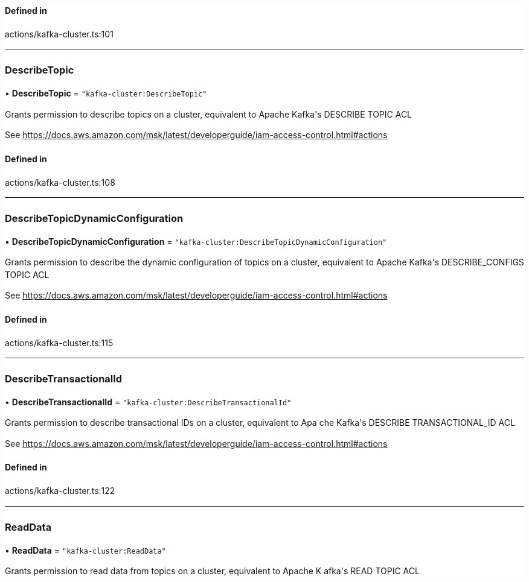 #### Defined in

actions/kafka-cluster.ts:101

___

### DescribeTopic

• **DescribeTopic** = ``"kafka-cluster:DescribeTopic"``

Grants permission to describe topics on a cluster, equivalent to Apache Kafka's
DESCRIBE TOPIC ACL

See https://docs.aws.amazon.com/msk/latest/developerguide/iam-access-control.html#actions

#### Defined in

actions/kafka-cluster.ts:108

___

### DescribeTopicDynamicConfiguration

• **DescribeTopicDynamicConfiguration** = ``"kafka-cluster:DescribeTopicDynamicConfiguration"``

Grants permission to describe the dynamic configuration of topics on a cluster,
equivalent to Apache Kafka's DESCRIBE_CONFIGS TOPIC ACL

See https://docs.aws.amazon.com/msk/latest/developerguide/iam-access-control.html#actions

#### Defined in

actions/kafka-cluster.ts:115

___

### DescribeTransactionalId

• **DescribeTransactionalId** = ``"kafka-cluster:DescribeTransactionalId"``

Grants permission to describe transactional IDs on a cluster, equivalent to Apa
che Kafka's DESCRIBE TRANSACTIONAL_ID ACL

See https://docs.aws.amazon.com/msk/latest/developerguide/iam-access-control.html#actions

#### Defined in

actions/kafka-cluster.ts:122

___

### ReadData

• **ReadData** = ``"kafka-cluster:ReadData"``

Grants permission to read data from topics on a cluster, equivalent to Apache K
afka's READ TOPIC ACL
